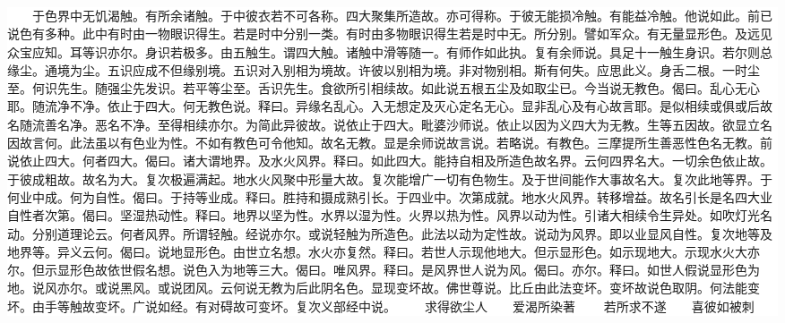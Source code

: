 　　于色界中无饥渴触。有所余诸触。于中彼衣若不可各称。四大聚集所造故。亦可得称。于彼无能损冷触。有能益冷触。他说如此。前已说色有多种。此中有时由一物眼识得生。若是时中分别一类。有时由多物眼识得生若是时中无。所分别。譬如军众。有无量显形色。及远见众宝应知。耳等识亦尔。身识若极多。由五触生。谓四大触。诸触中滑等随一。有师作如此执。复有余师说。具足十一触生身识。若尔则总缘尘。通境为尘。五识应成不但缘别境。五识对入别相为境故。许彼以别相为境。非对物别相。斯有何失。应思此义。身舌二根。一时尘至。何识先生。随强尘先发识。若平等尘至。舌识先生。食欲所引相续故。如此说五根五尘及如取尘已。今当说无教色。偈曰。乱心无心耶。随流净不净。依止于四大。何无教色说。释曰。异缘名乱心。入无想定及灭心定名无心。显非乱心及有心故言耶。是似相续或俱或后故名随流善名净。恶名不净。至得相续亦尔。为简此异彼故。说依止于四大。毗婆沙师说。依止以因为义四大为无教。生等五因故。欲显立名因故言何。此法虽以有色业为性。不如有教色可令他知。故名无教。显是余师说故言说。若略说。有教色。三摩提所生善恶性色名无教。前说依止四大。何者四大。偈曰。诸大谓地界。及水火风界。释曰。如此四大。能持自相及所造色故名界。云何四界名大。一切余色依止故。于彼成粗故。故名为大。复次极遍满起。地水火风聚中形量大故。复次能增广一切有色物生。及于世间能作大事故名大。复次此地等界。于何业中成。何为自性。偈曰。于持等业成。释曰。胜持和摄成熟引长。于四业中。次第成就。地水火风界。转移增益。故名引长是名四大业自性者次第。偈曰。坚湿热动性。释曰。地界以坚为性。水界以湿为性。火界以热为性。风界以动为性。引诸大相续令生异处。如吹灯光名动。分别道理论云。何者风界。所谓轻触。经说亦尔。或说轻触为所造色。此法以动为定性故。说动为风界。即以业显风自性。复次地等及地界等。异义云何。偈曰。说地显形色。由世立名想。水火亦复然。释曰。若世人示现他地大。但示显形色。如示现地大。示现水火大亦尔。但示显形色故依世假名想。说色入为地等三大。偈曰。唯风界。释曰。是风界世人说为风。偈曰。亦尔。释曰。如世人假说显形色为地。说风亦尔。或说黑风。或说团风。云何说无教为后此阴名色。显现变坏故。佛世尊说。比丘由此法变坏。变坏故说色取阴。何法能变坏。由手等触故变坏。广说如经。有对碍故可变坏。复次义部经中说。
　　求得欲尘人　　爱渴所染著
　　若所求不遂　　喜彼如被刺
